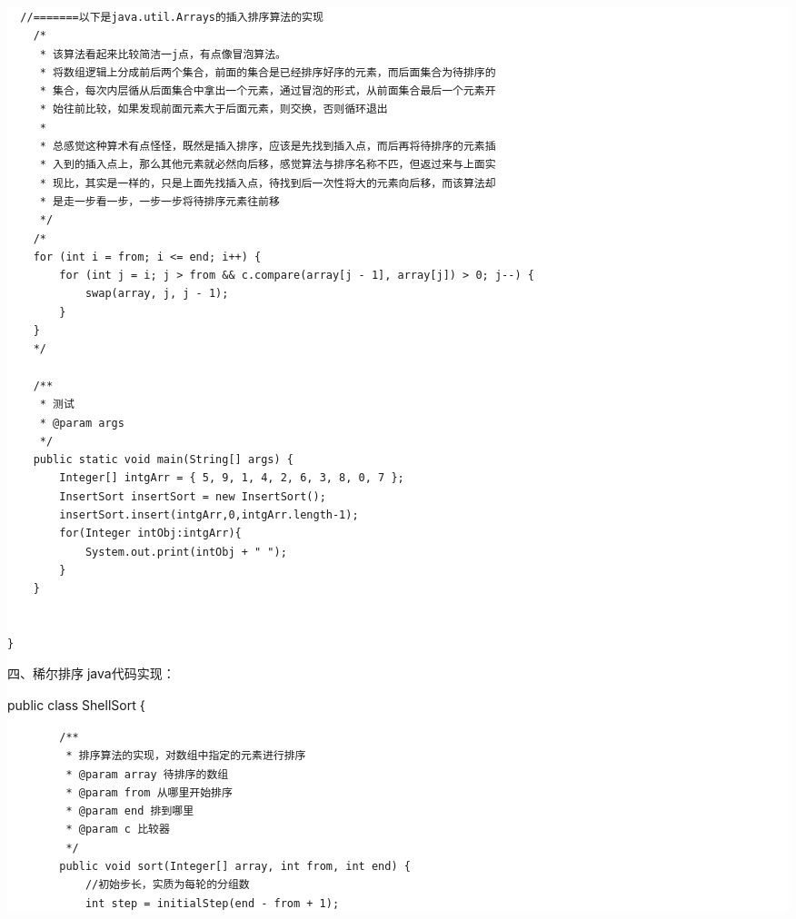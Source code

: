       //=======以下是java.util.Arrays的插入排序算法的实现    
        /* 
         * 该算法看起来比较简洁一j点，有点像冒泡算法。 
         * 将数组逻辑上分成前后两个集合，前面的集合是已经排序好序的元素，而后面集合为待排序的
         * 集合，每次内层循从后面集合中拿出一个元素，通过冒泡的形式，从前面集合最后一个元素开 
         * 始往前比较，如果发现前面元素大于后面元素，则交换，否则循环退出 
         *  
         * 总感觉这种算术有点怪怪，既然是插入排序，应该是先找到插入点，而后再将待排序的元素插 
         * 入到的插入点上，那么其他元素就必然向后移，感觉算法与排序名称不匹，但返过来与上面实 
         * 现比，其实是一样的，只是上面先找插入点，待找到后一次性将大的元素向后移，而该算法却 
         * 是走一步看一步，一步一步将待排序元素往前移 
         */   
        /* 
        for (int i = from; i <= end; i++) { 
            for (int j = i; j > from && c.compare(array[j - 1], array[j]) > 0; j--) { 
                swap(array, j, j - 1); 
            } 
        } 
        */   
        
        /** 
         * 测试 
         * @param args 
         */   
        public static void main(String[] args) {    
            Integer[] intgArr = { 5, 9, 1, 4, 2, 6, 3, 8, 0, 7 };    
            InsertSort insertSort = new InsertSort();    
            insertSort.insert(intgArr,0,intgArr.length-1); 
            for(Integer intObj:intgArr){ 
                System.out.print(intObj + " "); 
            } 
        }  
        
        
    }    
       







四、稀尔排序
java代码实现：

public class ShellSort {       
              
            /**    
             * 排序算法的实现，对数组中指定的元素进行排序    
             * @param array 待排序的数组    
             * @param from 从哪里开始排序    
             * @param end 排到哪里    
             * @param c 比较器    
             */      
            public void sort(Integer[] array, int from, int end) {       
                //初始步长，实质为每轮的分组数       
                int step = initialStep(end - from + 1);       
              